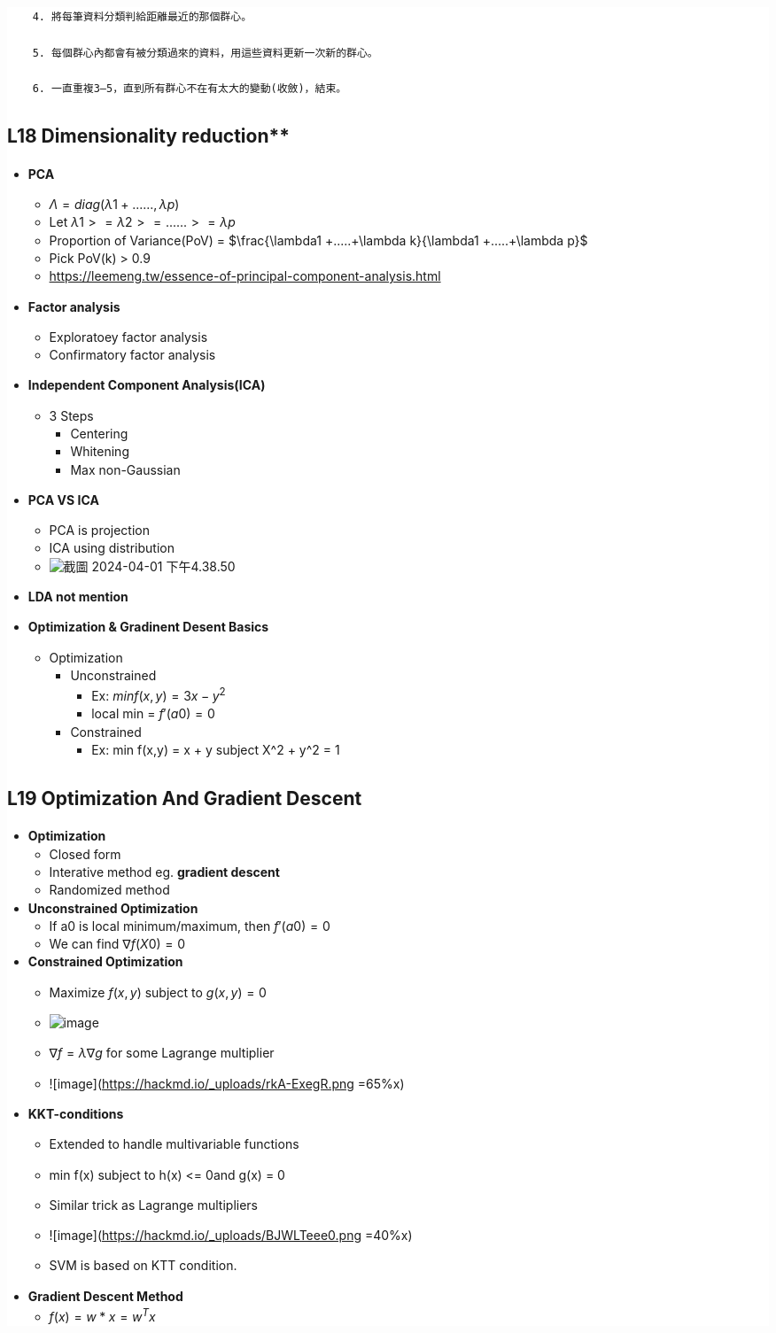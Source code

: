         4. 將每筆資料分類判給距離最近的那個群心。

        5. 每個群心內都會有被分類過來的資料，用這些資料更新一次新的群心。

        6. 一直重複3–5，直到所有群心不在有太大的變動(收斂)，結束。

## L18 Dimensionality reduction**
- **PCA**
    - $\Lambda = diag(\lambda1 +......, \lambda p)$
    - Let $\lambda1 >= \lambda2 >= ...... >= \lambda p$
    - Proportion of Variance(PoV) = $\frac{\lambda1 +.....+\lambda k}{\lambda1 +.....+\lambda p}$
    - Pick PoV(k) > 0.9
    - https://leemeng.tw/essence-of-principal-component-analysis.html
- **Factor analysis**
    - Exploratoey factor analysis
    - Confirmatory factor analysis
- **Independent Component Analysis(ICA)**
    - 3 Steps
        - Centering
        - Whitening
        - Max non-Gaussian
- **PCA VS ICA**
    - PCA is projection
    - ICA using distribution
    - ![截圖 2024-04-01 下午4.38.50](https://hackmd.io/_uploads/rk8izxukA.png)
- **LDA not mention**

- **Optimization & Gradinent Desent Basics**
    -  Optimization
        -  Unconstrained
            -  Ex: $min f(x,y) = 3x - y^2$
            -  local min = $f'(a0) = 0$
        -  Constrained
            -  Ex: min f(x,y) = x + y subject X^2 + y^2 = 1
## L19 Optimization And Gradient Descent
- **Optimization**
    - Closed form
    - Interative method eg. **gradient descent**
    - Randomized method
- **Unconstrained Optimization**
    - If a0 is local minimum/maximum, then $f'(a0) = 0$
    - We can find $\nabla{f(X0)} = 0$	
- **Constrained Optimization**
    - Maximize $f(x,y)$ subject to $g(x,y) = 0$

    - ![image](https://hackmd.io/_uploads/rJiNpAJlC.png)
    - $\nabla{f} = \lambda \nabla{g}$ for some Lagrange multiplier
    - ![image](https://hackmd.io/_uploads/rkA-ExegR.png =65%x)
- **KKT-conditions**
    - Extended to handle multivariable functions

    - min f(x) subject to h(x) <= 0and g(x) = 0
    - Similar trick as Lagrange multipliers
    - ![image](https://hackmd.io/_uploads/BJWLTeee0.png =40%x)
    - SVM is based on KTT condition.
- **Gradient Descent Method**
    - $f(x) = w * x = w^Tx$
